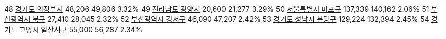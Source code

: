   <tr class="item">
    <td>48</td>
    <td><a href="/apt/경기도 의정부시">경기도 의정부시</a></td>
    <td>48,206</td>
    <td>49,806</td>
    <td>3.32%</td>
  </tr>

  <tr class="item">
    <td>49</td>
    <td><a href="/apt/전라남도 광양시">전라남도 광양시</a></td>
    <td>20,600</td>
    <td>21,277</td>
    <td>3.29%</td>
  </tr>

  <tr class="item">
    <td>50</td>
    <td><a href="/apt/서울특별시 마포구">서울특별시 마포구</a></td>
    <td>137,339</td>
    <td>140,162</td>
    <td>2.06%</td>
  </tr>

  <tr class="item">
    <td>51</td>
    <td><a href="/apt/부산광역시 북구">부산광역시 북구</a></td>
    <td>27,410</td>
    <td>28,045</td>
    <td>2.32%</td>
  </tr>

  <tr class="item">
    <td>52</td>
    <td><a href="/apt/부산광역시 강서구">부산광역시 강서구</a></td>
    <td>46,090</td>
    <td>47,207</td>
    <td>2.42%</td>
  </tr>

  <tr class="item">
    <td>53</td>
    <td><a href="/apt/경기도 성남시 분당구">경기도 성남시 분당구</a></td>
    <td>129,224</td>
    <td>132,394</td>
    <td>2.45%</td>
  </tr>

  <tr class="item">
    <td>54</td>
    <td><a href="/apt/경기도 고양시 일산서구">경기도 고양시 일산서구</a></td>
    <td>55,000</td>
    <td>56,287</td>
    <td>2.34%</td>
  </tr>
